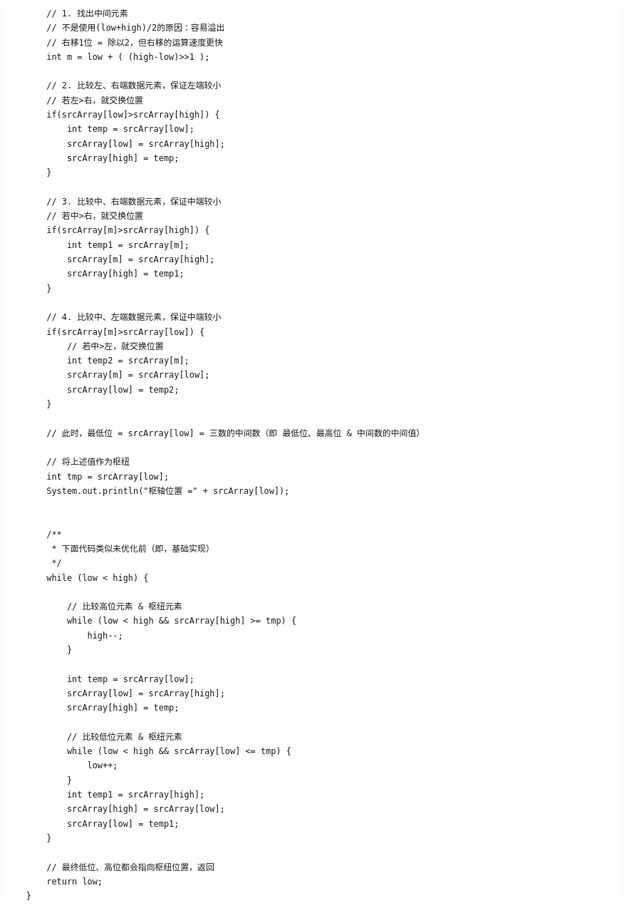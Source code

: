 ```
        // 1. 找出中间元素
        // 不是使用(low+high)/2的原因：容易溢出
        // 右移1位 = 除以2，但右移的运算速度更快
        int m = low + ( (high-low)>>1 );

        // 2. 比较左、右端数据元素，保证左端较小
        // 若左>右，就交换位置
        if(srcArray[low]>srcArray[high]) {
            int temp = srcArray[low];
            srcArray[low] = srcArray[high];
            srcArray[high] = temp;
        }

        // 3. 比较中、右端数据元素，保证中端较小
        // 若中>右，就交换位置
        if(srcArray[m]>srcArray[high]) {
            int temp1 = srcArray[m];
            srcArray[m] = srcArray[high];
            srcArray[high] = temp1;
        }

        // 4. 比较中、左端数据元素，保证中端较小
        if(srcArray[m]>srcArray[low]) {
            // 若中>左，就交换位置
            int temp2 = srcArray[m];
            srcArray[m] = srcArray[low];
            srcArray[low] = temp2;
        }

        // 此时，最低位 = srcArray[low] = 三数的中间数（即 最低位、最高位 & 中间数的中间值）

        // 将上述值作为枢纽
        int tmp = srcArray[low];
        System.out.println("枢轴位置 =" + srcArray[low]);

        
        /**
         * 下面代码类似未优化前（即，基础实现）
         */
        while (low < high) {

            // 比较高位元素 & 枢纽元素
            while (low < high && srcArray[high] >= tmp) {
                high--;
            }

            int temp = srcArray[low];
            srcArray[low] = srcArray[high];
            srcArray[high] = temp;

            // 比较低位元素 & 枢纽元素
            while (low < high && srcArray[low] <= tmp) {
                low++;
            }
            int temp1 = srcArray[high];
            srcArray[high] = srcArray[low];
            srcArray[low] = temp1;
        }

        // 最终低位、高位都会指向枢纽位置，返回
        return low;
    }

```